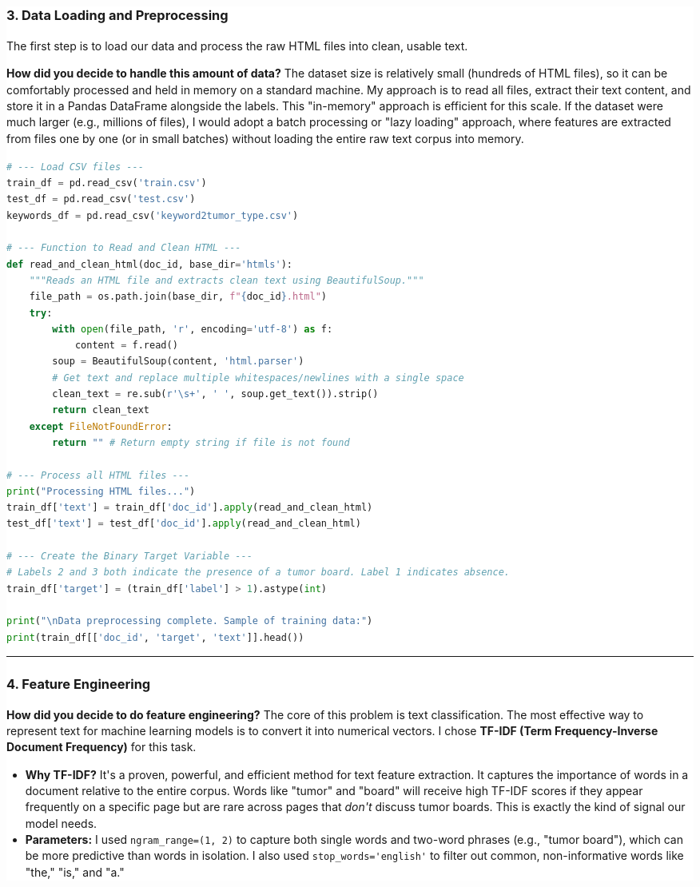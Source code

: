 ### **3. Data Loading and Preprocessing**

The first step is to load our data and process the raw HTML files into clean, usable text.

**How did you decide to handle this amount of data?**
The dataset size is relatively small (hundreds of HTML files), so it can be comfortably processed and held in memory on a standard machine. My approach is to read all files, extract their text content, and store it in a Pandas DataFrame alongside the labels. This "in-memory" approach is efficient for this scale. If the dataset were much larger (e.g., millions of files), I would adopt a batch processing or "lazy loading" approach, where features are extracted from files one by one (or in small batches) without loading the entire raw text corpus into memory.

```python
# --- Load CSV files ---
train_df = pd.read_csv('train.csv')
test_df = pd.read_csv('test.csv')
keywords_df = pd.read_csv('keyword2tumor_type.csv')

# --- Function to Read and Clean HTML ---
def read_and_clean_html(doc_id, base_dir='htmls'):
    """Reads an HTML file and extracts clean text using BeautifulSoup."""
    file_path = os.path.join(base_dir, f"{doc_id}.html")
    try:
        with open(file_path, 'r', encoding='utf-8') as f:
            content = f.read()
        soup = BeautifulSoup(content, 'html.parser')
        # Get text and replace multiple whitespaces/newlines with a single space
        clean_text = re.sub(r'\s+', ' ', soup.get_text()).strip()
        return clean_text
    except FileNotFoundError:
        return "" # Return empty string if file is not found

# --- Process all HTML files ---
print("Processing HTML files...")
train_df['text'] = train_df['doc_id'].apply(read_and_clean_html)
test_df['text'] = test_df['doc_id'].apply(read_and_clean_html)

# --- Create the Binary Target Variable ---
# Labels 2 and 3 both indicate the presence of a tumor board. Label 1 indicates absence.
train_df['target'] = (train_df['label'] > 1).astype(int)

print("\nData preprocessing complete. Sample of training data:")
print(train_df[['doc_id', 'target', 'text']].head())
```

---

### **4. Feature Engineering**

**How did you decide to do feature engineering?**
The core of this problem is text classification. The most effective way to represent text for machine learning models is to convert it into numerical vectors. I chose **TF-IDF (Term Frequency-Inverse Document Frequency)** for this task.
-   **Why TF-IDF?** It's a proven, powerful, and efficient method for text feature extraction. It captures the importance of words in a document relative to the entire corpus. Words like "tumor" and "board" will receive high TF-IDF scores if they appear frequently on a specific page but are rare across pages that *don't* discuss tumor boards. This is exactly the kind of signal our model needs.
-   **Parameters:** I used `ngram_range=(1, 2)` to capture both single words and two-word phrases (e.g., "tumor board"), which can be more predictive than words in isolation. I also used `stop_words='english'` to filter out common, non-informative words like "the," "is," and "a."
